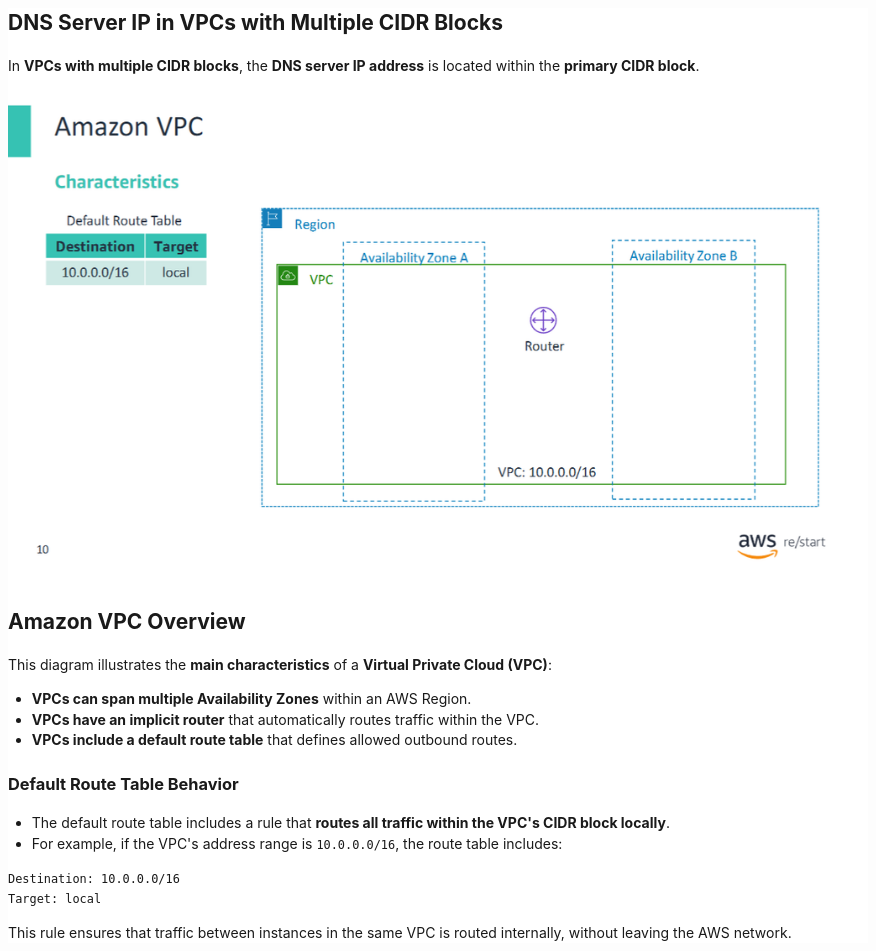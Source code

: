
## DNS Server IP in VPCs with Multiple CIDR Blocks

In **VPCs with multiple CIDR blocks**, the **DNS server IP address** is located within the **primary CIDR block**.

![Amazon VPC](../../../assets/aws-networking-services/amazon-vpc/amazon_vpc.png)

## Amazon VPC Overview

This diagram illustrates the **main characteristics** of a **Virtual Private Cloud (VPC)**:

- **VPCs can span multiple Availability Zones** within an AWS Region.
- **VPCs have an implicit router** that automatically routes traffic within the VPC.
- **VPCs include a default route table** that defines allowed outbound routes.

### Default Route Table Behavior

- The default route table includes a rule that **routes all traffic within the VPC's CIDR block locally**.
- For example, if the VPC's address range is `10.0.0.0/16`, the route table includes:

```text
Destination: 10.0.0.0/16  
Target: local
```
This rule ensures that traffic between instances in the same VPC is routed internally, without leaving the AWS network.
